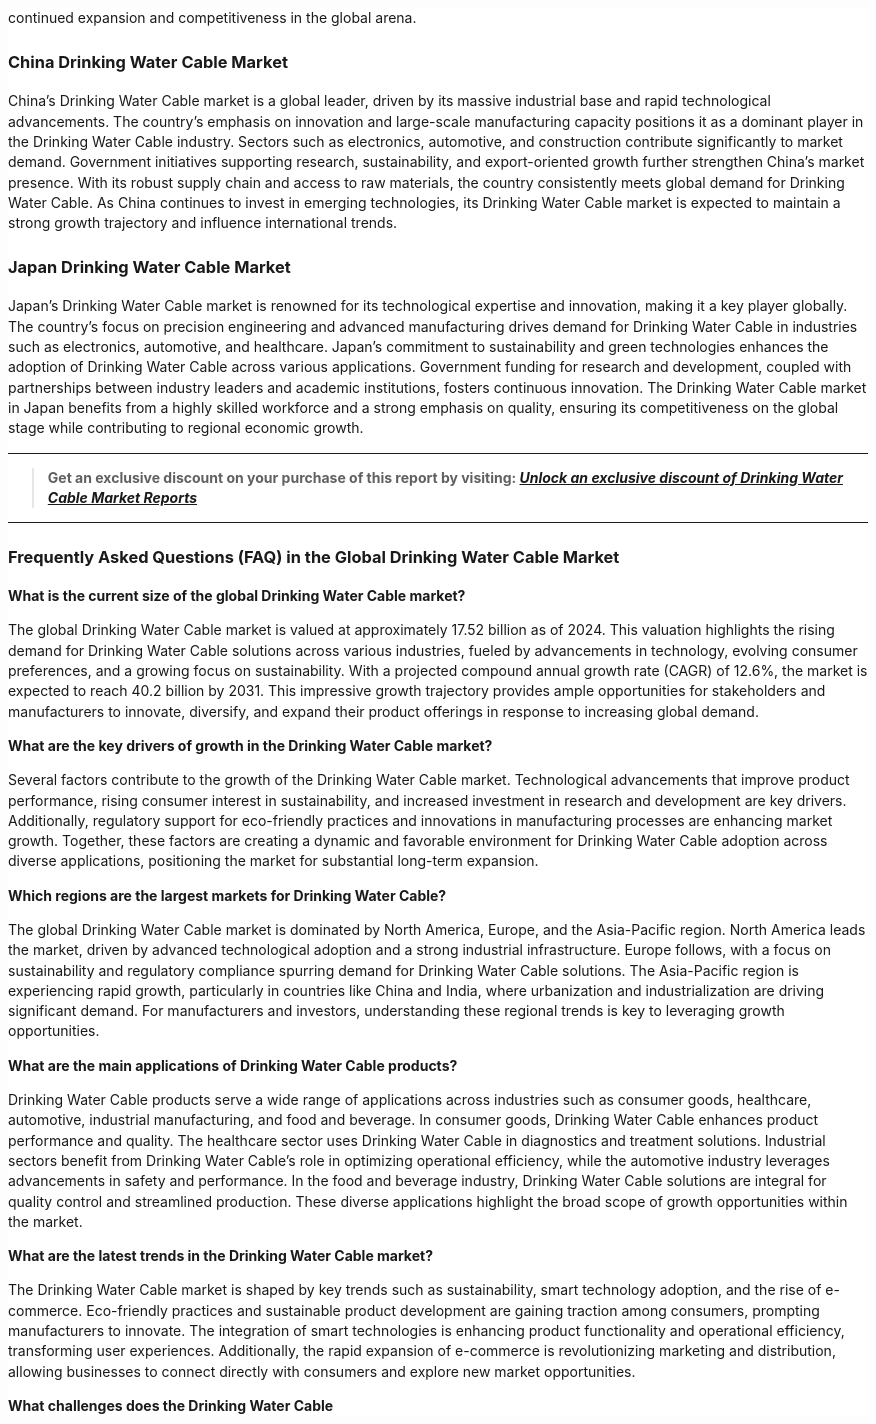 continued expansion and competitiveness in the global arena.</p><h3>China Drinking Water Cable Market</h3><p>China&rsquo;s Drinking Water Cable market is a global leader, driven by its massive industrial base and rapid technological advancements. The country&rsquo;s emphasis on innovation and large-scale manufacturing capacity positions it as a dominant player in the Drinking Water Cable industry. Sectors such as electronics, automotive, and construction contribute significantly to market demand. Government initiatives supporting research, sustainability, and export-oriented growth further strengthen China&rsquo;s market presence. With its robust supply chain and access to raw materials, the country consistently meets global demand for Drinking Water Cable. As China continues to invest in emerging technologies, its Drinking Water Cable market is expected to maintain a strong growth trajectory and influence international trends.</p><h3>Japan Drinking Water Cable Market</h3><p>Japan&rsquo;s Drinking Water Cable market is renowned for its technological expertise and innovation, making it a key player globally. The country&rsquo;s focus on precision engineering and advanced manufacturing drives demand for Drinking Water Cable in industries such as electronics, automotive, and healthcare. Japan&rsquo;s commitment to sustainability and green technologies enhances the adoption of Drinking Water Cable across various applications. Government funding for research and development, coupled with partnerships between industry leaders and academic institutions, fosters continuous innovation. The Drinking Water Cable market in Japan benefits from a highly skilled workforce and a strong emphasis on quality, ensuring its competitiveness on the global stage while contributing to regional economic growth.</p><hr /><blockquote><p><strong>Get an exclusive discount on your purchase of this report by visiting: <em><a href="://marketresearchpulse.com/ask-for-discount/126597?utm_source=Github&amp;utm_medium=0116">Unlock an exclusive discount of Drinking Water Cable Market Reports</a></em>&nbsp;</strong></p></blockquote><hr /><h3>Frequently Asked Questions (FAQ) in the Global Drinking Water Cable Market</h3><p><strong>What is the current size of the global Drinking Water Cable market?</strong></p><p>The global Drinking Water Cable market is valued at approximately 17.52 billion as of 2024. This valuation highlights the rising demand for Drinking Water Cable solutions across various industries, fueled by advancements in technology, evolving consumer preferences, and a growing focus on sustainability. With a projected compound annual growth rate (CAGR) of 12.6%, the market is expected to reach 40.2 billion by 2031. This impressive growth trajectory provides ample opportunities for stakeholders and manufacturers to innovate, diversify, and expand their product offerings in response to increasing global demand.</p><p><strong>What are the key drivers of growth in the Drinking Water Cable market?</strong></p><p>Several factors contribute to the growth of the Drinking Water Cable market. Technological advancements that improve product performance, rising consumer interest in sustainability, and increased investment in research and development are key drivers. Additionally, regulatory support for eco-friendly practices and innovations in manufacturing processes are enhancing market growth. Together, these factors are creating a dynamic and favorable environment for Drinking Water Cable adoption across diverse applications, positioning the market for substantial long-term expansion.</p><p><strong>Which regions are the largest markets for Drinking Water Cable?</strong></p><p>The global Drinking Water Cable market is dominated by North America, Europe, and the Asia-Pacific region. North America leads the market, driven by advanced technological adoption and a strong industrial infrastructure. Europe follows, with a focus on sustainability and regulatory compliance spurring demand for Drinking Water Cable solutions. The Asia-Pacific region is experiencing rapid growth, particularly in countries like China and India, where urbanization and industrialization are driving significant demand. For manufacturers and investors, understanding these regional trends is key to leveraging growth opportunities.</p><p><strong>What are the main applications of Drinking Water Cable products?</strong></p><p>Drinking Water Cable products serve a wide range of applications across industries such as consumer goods, healthcare, automotive, industrial manufacturing, and food and beverage. In consumer goods, Drinking Water Cable enhances product performance and quality. The healthcare sector uses Drinking Water Cable in diagnostics and treatment solutions. Industrial sectors benefit from Drinking Water Cable&rsquo;s role in optimizing operational efficiency, while the automotive industry leverages advancements in safety and performance. In the food and beverage industry, Drinking Water Cable solutions are integral for quality control and streamlined production. These diverse applications highlight the broad scope of growth opportunities within the market.</p><p><strong>What are the latest trends in the Drinking Water Cable market?</strong></p><p>The Drinking Water Cable market is shaped by key trends such as sustainability, smart technology adoption, and the rise of e-commerce. Eco-friendly practices and sustainable product development are gaining traction among consumers, prompting manufacturers to innovate. The integration of smart technologies is enhancing product functionality and operational efficiency, transforming user experiences. Additionally, the rapid expansion of e-commerce is revolutionizing marketing and distribution, allowing businesses to connect directly with consumers and explore new market opportunities.</p><p><strong>What challenges does the Drinking Water Cable